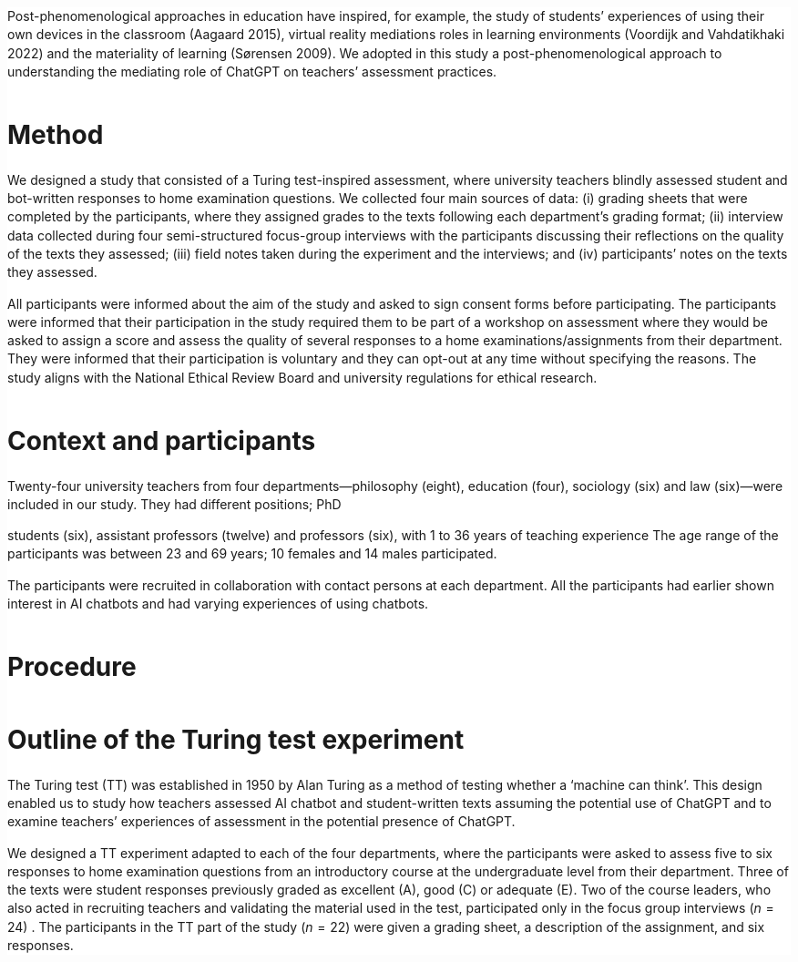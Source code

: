 Post-phenomenological approaches in education have inspired, for example, the study of students’ experiences of using their own devices in the classroom (Aagaard 2015), virtual reality mediations roles in learning environments (Voordijk and Vahdatikhaki 2022) and the materiality of learning (Sørensen 2009). We adopted in this study a post-phenomenological approach to understanding the mediating role of ChatGPT on teachers’ assessment practices.

# Method

We designed a study that consisted of a Turing test-inspired assessment, where university teachers blindly assessed student and bot-written responses to home examination questions. We collected four main sources of data: (i) grading sheets that were completed by the participants, where they assigned grades to the texts following each department’s grading format; (ii) interview data collected during four semi-structured focus-group interviews with the participants discussing their reflections on the quality of the texts they assessed; (iii) field notes taken during the experiment and the interviews; and (iv) participants’ notes on the texts they assessed.

All participants were informed about the aim of the study and asked to sign consent forms before participating. The participants were informed that their participation in the study required them to be part of a workshop on assessment where they would be asked to assign a score and assess the quality of several responses to a home examinations/assignments from their department. They were informed that their participation is voluntary and they can opt-out at any time without specifying the reasons. The study aligns with the National Ethical Review Board and university regulations for ethical research.

# Context and participants

Twenty-four university teachers from four departments—philosophy (eight), education (four), sociology (six) and law (six)—were included in our study. They had different positions; PhD

students (six), assistant professors (twelve) and professors (six), with 1 to 36 years of teaching experience The age range of the participants was between 23 and 69 years; 10 females and 14 males participated.

The participants were recruited in collaboration with contact persons at each department. All the participants had earlier shown interest in AI chatbots and had varying experiences of using chatbots.

# Procedure

# Outline of the Turing test experiment

The Turing test (TT) was established in 1950 by Alan Turing as a method of testing whether a ‘machine can think’. This design enabled us to study how teachers assessed AI chatbot and student-written texts assuming the potential use of ChatGPT and to examine teachers’ experiences of assessment in the potential presence of ChatGPT.

We designed a TT experiment adapted to each of the four departments, where the participants were asked to assess five to six responses to home examination questions from an introductory course at the undergraduate level from their department. Three of the texts were student responses previously graded as excellent (A), good (C) or adequate (E). Two of the course leaders, who also acted in recruiting teachers and validating the material used in the test, participated only in the focus group interviews $( n = 2 4 )$ . The participants in the TT part of the study $( n = 2 2 )$ were given a grading sheet, a description of the assignment, and six responses.
